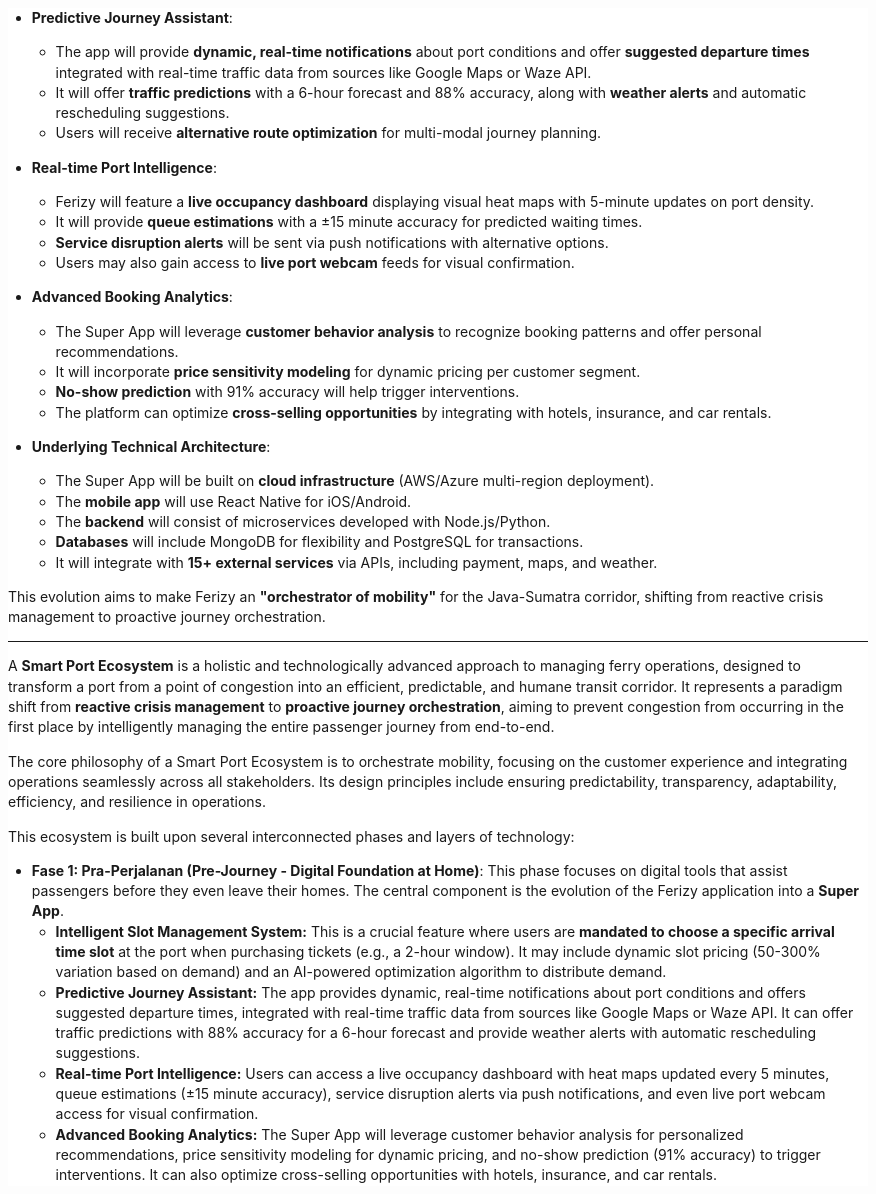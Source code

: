 *   **Predictive Journey Assistant**:
    *   The app will provide **dynamic, real-time notifications** about port conditions and offer **suggested departure times** integrated with real-time traffic data from sources like Google Maps or Waze API.
    *   It will offer **traffic predictions** with a 6-hour forecast and 88% accuracy, along with **weather alerts** and automatic rescheduling suggestions.
    *   Users will receive **alternative route optimization** for multi-modal journey planning.

*   **Real-time Port Intelligence**:
    *   Ferizy will feature a **live occupancy dashboard** displaying visual heat maps with 5-minute updates on port density.
    *   It will provide **queue estimations** with a ±15 minute accuracy for predicted waiting times.
    *   **Service disruption alerts** will be sent via push notifications with alternative options.
    *   Users may also gain access to **live port webcam** feeds for visual confirmation.

*   **Advanced Booking Analytics**:
    *   The Super App will leverage **customer behavior analysis** to recognize booking patterns and offer personal recommendations.
    *   It will incorporate **price sensitivity modeling** for dynamic pricing per customer segment.
    *   **No-show prediction** with 91% accuracy will help trigger interventions.
    *   The platform can optimize **cross-selling opportunities** by integrating with hotels, insurance, and car rentals.

*   **Underlying Technical Architecture**:
    *   The Super App will be built on **cloud infrastructure** (AWS/Azure multi-region deployment).
    *   The **mobile app** will use React Native for iOS/Android.
    *   The **backend** will consist of microservices developed with Node.js/Python.
    *   **Databases** will include MongoDB for flexibility and PostgreSQL for transactions.
    *   It will integrate with **15+ external services** via APIs, including payment, maps, and weather.

This evolution aims to make Ferizy an **"orchestrator of mobility"** for the Java-Sumatra corridor, shifting from reactive crisis management to proactive journey orchestration.

----

A **Smart Port Ecosystem** is a holistic and technologically advanced approach to managing ferry operations, designed to transform a port from a point of congestion into an efficient, predictable, and humane transit corridor. It represents a paradigm shift from **reactive crisis management** to **proactive journey orchestration**, aiming to prevent congestion from occurring in the first place by intelligently managing the entire passenger journey from end-to-end.

The core philosophy of a Smart Port Ecosystem is to orchestrate mobility, focusing on the customer experience and integrating operations seamlessly across all stakeholders. Its design principles include ensuring predictability, transparency, adaptability, efficiency, and resilience in operations.

This ecosystem is built upon several interconnected phases and layers of technology:

*   **Fase 1: Pra-Perjalanan (Pre-Journey - Digital Foundation at Home)**: This phase focuses on digital tools that assist passengers before they even leave their homes. The central component is the evolution of the Ferizy application into a **Super App**.
    *   **Intelligent Slot Management System:** This is a crucial feature where users are **mandated to choose a specific arrival time slot** at the port when purchasing tickets (e.g., a 2-hour window). It may include dynamic slot pricing (50-300% variation based on demand) and an AI-powered optimization algorithm to distribute demand.
    *   **Predictive Journey Assistant:** The app provides dynamic, real-time notifications about port conditions and offers suggested departure times, integrated with real-time traffic data from sources like Google Maps or Waze API. It can offer traffic predictions with 88% accuracy for a 6-hour forecast and provide weather alerts with automatic rescheduling suggestions.
    *   **Real-time Port Intelligence:** Users can access a live occupancy dashboard with heat maps updated every 5 minutes, queue estimations (±15 minute accuracy), service disruption alerts via push notifications, and even live port webcam access for visual confirmation.
    *   **Advanced Booking Analytics:** The Super App will leverage customer behavior analysis for personalized recommendations, price sensitivity modeling for dynamic pricing, and no-show prediction (91% accuracy) to trigger interventions. It can also optimize cross-selling opportunities with hotels, insurance, and car rentals.